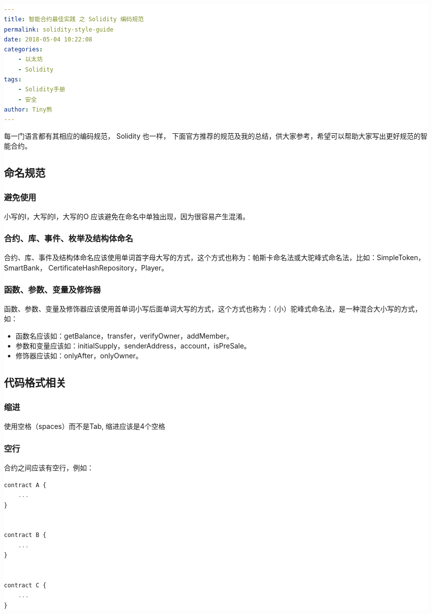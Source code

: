 ```yaml
---
title: 智能合约最佳实践 之 Solidity 编码规范
permalink: solidity-style-guide
date: 2018-05-04 10:22:08
categories: 
    - 以太坊
    - Solidity
tags:
    - Solidity手册
    - 安全
author: Tiny熊
---
```


每一门语言都有其相应的编码规范， Solidity 也一样， 下面官方推荐的规范及我的总结，供大家参考，希望可以帮助大家写出更好规范的智能合约。



## 命名规范

### 避免使用

小写的l，大写的I，大写的O 应该避免在命名中单独出现，因为很容易产生混淆。

### 合约、库、事件、枚举及结构体命名
  
  合约、库、事件及结构体命名应该使用单词首字母大写的方式，这个方式也称为：帕斯卡命名法或大驼峰式命名法，比如：SimpleToken， SmartBank， CertificateHashRepository，Player。
  
### 函数、参数、变量及修饰器

函数、参数、变量及修饰器应该使用首单词小写后面单词大写的方式，这个方式也称为：（小）驼峰式命名法，是一种混合大小写的方式，如：

* 函数名应该如：getBalance，transfer，verifyOwner，addMember。
* 参数和变量应该如：initialSupply，senderAddress，account，isPreSale。
* 修饰器应该如：onlyAfter，onlyOwner。


## 代码格式相关

### 缩进

使用空格（spaces）而不是Tab, 缩进应该是4个空格

### 空行

合约之间应该有空行，例如：

```js
contract A {
    ...
}
    
    
contract B {
    ...
}
    
    
contract C {
    ...
}
```
    